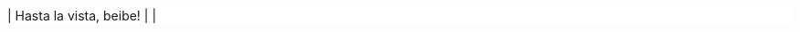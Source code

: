 | Hasta la vista, beibe!                                                                                                                                                  |                                                                                                                                                                                                                                                                                                                                                                                                                                                                                                                                                                                                                                                                                                                                                                                                                                                                                                                                                                                                                                                                                                                                                                                                                                                                                                                                                                                                                                                                                                                                                                                                                                                                                                                                                                                                                                                                                                                                                                                                                                                                                                                                                                                                                                                                                                                                                                                                                                                                                                                                                                                                                                                                                                                                                                                                                                                                                                                                                                                                                                                                                                                     |